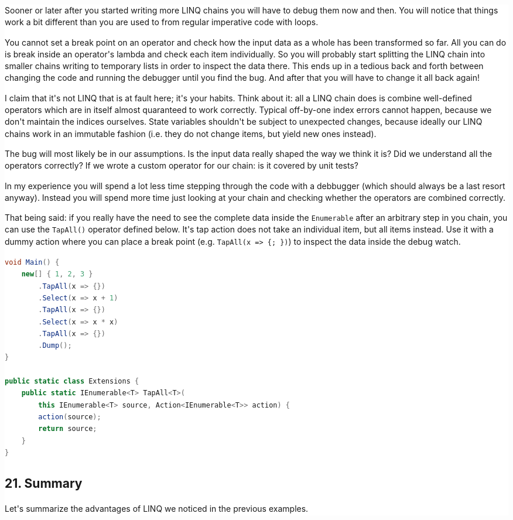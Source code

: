 Sooner or later after you started writing more LINQ chains you will have to debug them now and then. You will notice that things work a bit different than you are used to from regular imperative code with loops.

You cannot set a break point on an operator and check how the input data as a whole has been transformed so far. All you can do is break inside an operator's lambda and check each item individually. So you will probably start splitting the LINQ chain into smaller chains writing to temporary lists in order to inspect the data there. This ends up in a tedious back and forth between changing the code and running the debugger until you find the bug. And after that you will have to change it all back again!

I claim that it's not LINQ that is at fault here; it's your habits. Think about it: all a LINQ chain does is combine well-defined operators which are in itself almost quaranteed to work correctly. Typical off-by-one index errors cannot happen, because we don't maintain the indices ourselves. State variables shouldn't be subject to unexpected changes, because ideally our LINQ chains work in an immutable fashion (i.e. they do not change items, but yield new ones instead).

The bug will most likely be in our assumptions. Is the input data really shaped the way we think it is? Did we understand all the operators correctly? If we wrote a custom operator for our chain: is it covered by unit tests?

In my experience you will spend a lot less time stepping through the code with a debbugger (which should always be a last resort anyway). Instead you will spend more time just looking at your chain and checking whether the operators are combined correctly.

That being said: if you really have the need to see the complete data inside the `Enumerable` after an arbitrary step in you chain, you can use the `TapAll()` operator defined below. It's tap action does not take an individual item, but all items instead. Use it with a dummy action where you can place a break point (e.g. `TapAll(x => {; })`) to inspect the data inside the debug watch.

```C#
void Main() {
    new[] { 1, 2, 3 }
        .TapAll(x => {})
        .Select(x => x + 1)
        .TapAll(x => {})
        .Select(x => x * x)
        .TapAll(x => {})
        .Dump();
}

public static class Extensions {
    public static IEnumerable<T> TapAll<T>(
        this IEnumerable<T> source, Action<IEnumerable<T>> action) {
        action(source);
        return source;
    }
}
```

<a name="summary"></a>
## 21. Summary

Let's summarize the advantages of LINQ we noticed in the previous examples.
